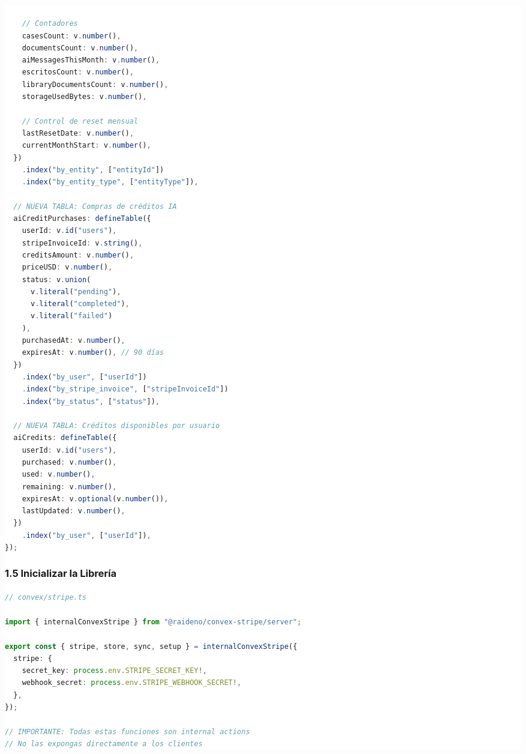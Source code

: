 ```typescript
    
    // Contadores
    casesCount: v.number(),
    documentsCount: v.number(),
    aiMessagesThisMonth: v.number(),
    escritosCount: v.number(),
    libraryDocumentsCount: v.number(),
    storageUsedBytes: v.number(),
    
    // Control de reset mensual
    lastResetDate: v.number(),
    currentMonthStart: v.number(),
  })
    .index("by_entity", ["entityId"])
    .index("by_entity_type", ["entityType"]),
  
  // NUEVA TABLA: Compras de créditos IA
  aiCreditPurchases: defineTable({
    userId: v.id("users"),
    stripeInvoiceId: v.string(),
    creditsAmount: v.number(),
    priceUSD: v.number(),
    status: v.union(
      v.literal("pending"),
      v.literal("completed"),
      v.literal("failed")
    ),
    purchasedAt: v.number(),
    expiresAt: v.number(), // 90 días
  })
    .index("by_user", ["userId"])
    .index("by_stripe_invoice", ["stripeInvoiceId"])
    .index("by_status", ["status"]),
  
  // NUEVA TABLA: Créditos disponibles por usuario
  aiCredits: defineTable({
    userId: v.id("users"),
    purchased: v.number(),
    used: v.number(),
    remaining: v.number(),
    expiresAt: v.optional(v.number()),
    lastUpdated: v.number(),
  })
    .index("by_user", ["userId"]),
});
```

### 1.5 Inicializar la Librería

```typescript
// convex/stripe.ts

import { internalConvexStripe } from "@raideno/convex-stripe/server";

export const { stripe, store, sync, setup } = internalConvexStripe({
  stripe: {
    secret_key: process.env.STRIPE_SECRET_KEY!,
    webhook_secret: process.env.STRIPE_WEBHOOK_SECRET!,
  },
});

// IMPORTANTE: Todas estas funciones son internal actions
// No las expongas directamente a los clientes
```